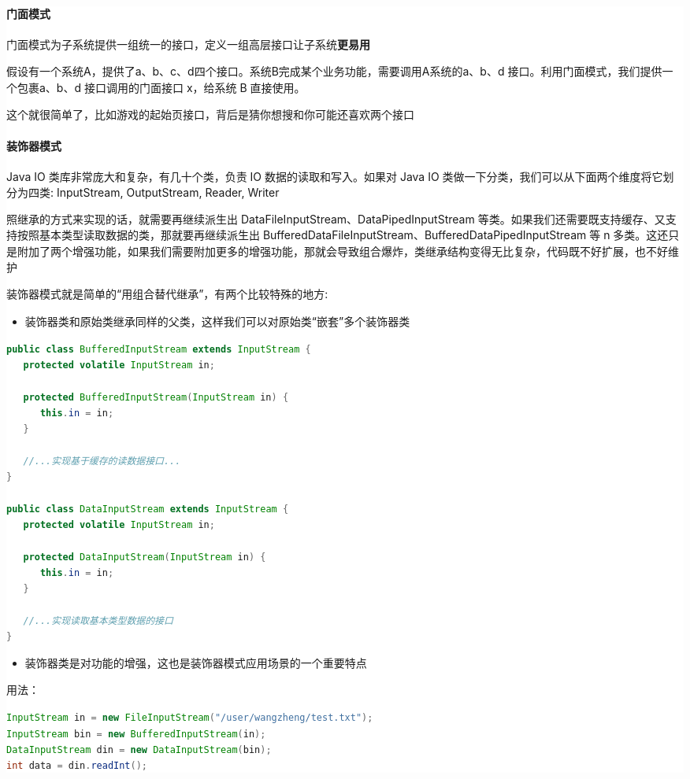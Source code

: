 #### 门面模式

门面模式为子系统提供一组统一的接口，定义一组高层接口让子系统**更易用**

假设有一个系统A，提供了a、b、c、d四个接口。系统B完成某个业务功能，需要调用A系统的a、b、d 接口。利用门面模式，我们提供一个包裹a、b、d
接口调用的门面接口 x，给系统 B 直接使用。

这个就很简单了，比如游戏的起始页接口，背后是猜你想搜和你可能还喜欢两个接口

#### 装饰器模式

Java IO 类库非常庞大和复杂，有几十个类，负责 IO 数据的读取和写入。如果对 Java IO
类做一下分类，我们可以从下面两个维度将它划分为四类:
InputStream, OutputStream, Reader, Writer

照继承的方式来实现的话，就需要再继续派生出 DataFileInputStream、DataPipedInputStream
等类。如果我们还需要既支持缓存、又支持按照基本类型读取数据的类，那就要再继续派生出
BufferedDataFileInputStream、BufferedDataPipedInputStream 等 n
多类。这还只是附加了两个增强功能，如果我们需要附加更多的增强功能，那就会导致组合爆炸，类继承结构变得无比复杂，代码既不好扩展，也不好维护

装饰器模式就是简单的“用组合替代继承”，有两个比较特殊的地方:

- 装饰器类和原始类继承同样的父类，这样我们可以对原始类“嵌套”多个装饰器类

```Java
public class BufferedInputStream extends InputStream {
   protected volatile InputStream in;

   protected BufferedInputStream(InputStream in) {
      this.in = in;
   }

   //...实现基于缓存的读数据接口...  
}

public class DataInputStream extends InputStream {
   protected volatile InputStream in;

   protected DataInputStream(InputStream in) {
      this.in = in;
   }

   //...实现读取基本类型数据的接口
}
```

- 装饰器类是对功能的增强，这也是装饰器模式应用场景的一个重要特点

用法：
```Java
InputStream in = new FileInputStream("/user/wangzheng/test.txt");
InputStream bin = new BufferedInputStream(in);
DataInputStream din = new DataInputStream(bin);
int data = din.readInt();
```
